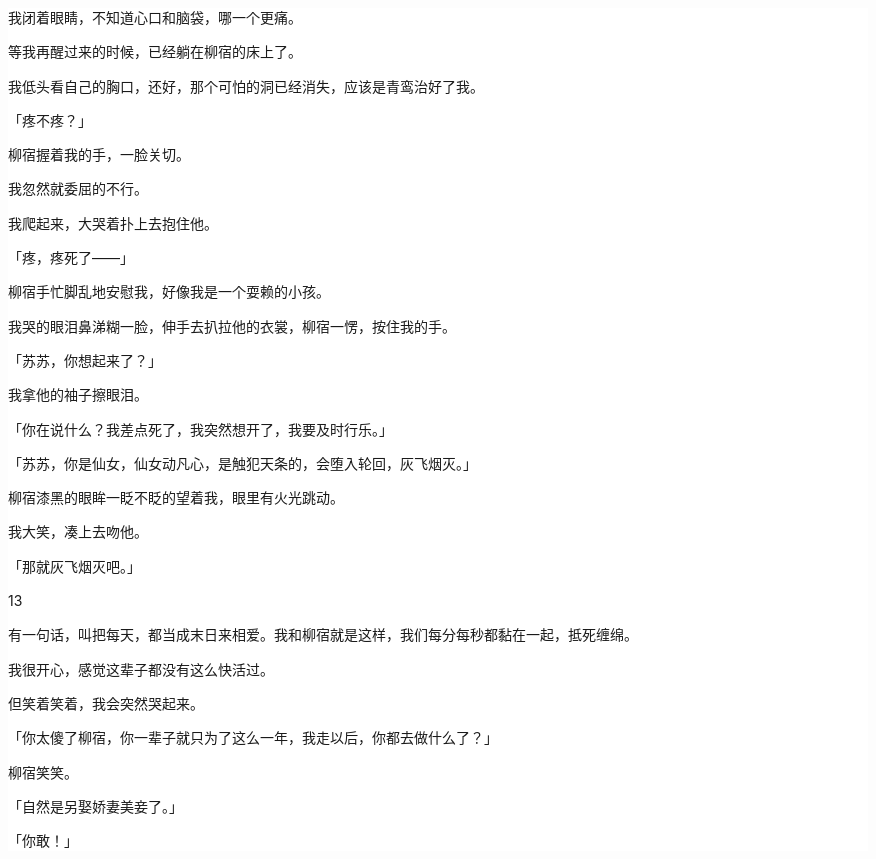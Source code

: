 我闭着眼睛，不知道心口和脑袋，哪一个更痛。


等我再醒过来的时候，已经躺在柳宿的床上了。


我低头看自己的胸口，还好，那个可怕的洞已经消失，应该是青鸾治好了我。


「疼不疼？」


柳宿握着我的手，一脸关切。


我忽然就委屈的不行。


我爬起来，大哭着扑上去抱住他。


「疼，疼死了——」


柳宿手忙脚乱地安慰我，好像我是一个耍赖的小孩。


我哭的眼泪鼻涕糊一脸，伸手去扒拉他的衣裳，柳宿一愣，按住我的手。


「苏苏，你想起来了？」


我拿他的袖子擦眼泪。


「你在说什么？我差点死了，我突然想开了，我要及时行乐。」


「苏苏，你是仙女，仙女动凡心，是触犯天条的，会堕入轮回，灰飞烟灭。」


柳宿漆黑的眼眸一眨不眨的望着我，眼里有火光跳动。


我大笑，凑上去吻他。


「那就灰飞烟灭吧。」


13


有一句话，叫把每天，都当成末日来相爱。我和柳宿就是这样，我们每分每秒都黏在一起，抵死缠绵。


我很开心，感觉这辈子都没有这么快活过。


但笑着笑着，我会突然哭起来。


「你太傻了柳宿，你一辈子就只为了这么一年，我走以后，你都去做什么了？」


柳宿笑笑。


「自然是另娶娇妻美妾了。」


「你敢！」
